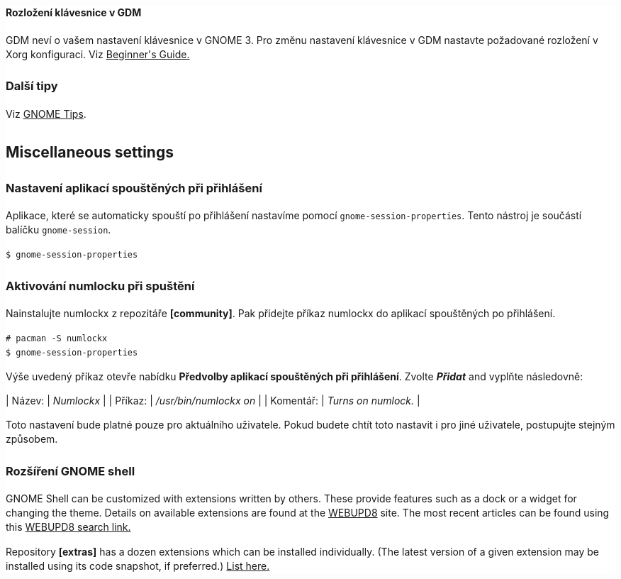 #### Rozložení klávesnice v GDM

GDM neví o vašem nastavení klávesnice v GNOME 3\. Pro změnu nastavení klávesnice v GDM nastavte požadované rozložení v Xorg konfiguraci. Viz [Beginner's Guide.](/index.php/Beginners%27_Guide_(%C4%8Cesky)#.C3.9Aprava_rozlo.C5.BEen.C3.AD_kl.C3.A1vesnice "Beginners' Guide (Česky)")

### Další tipy

Viz [GNOME Tips](/index.php/GNOME_Tips "GNOME Tips").

## Miscellaneous settings

### Nastavení aplikací spouštěných při přihlášení

Aplikace, které se automaticky spouští po přihlášení nastavíme pomocí `gnome-session-properties`. Tento nástroj je součástí balíčku `gnome-session`.

```
$ gnome-session-properties

```

### Aktivování numlocku při spuštění

Nainstalujte numlockx z repozitáře **[community]**. Pak přidejte příkaz numlockx do aplikací spouštěných po přihlášení.

```
# pacman -S numlockx
$ gnome-session-properties

```

Výše uvedený příkaz otevře nabídku **Předvolby aplikací spouštěných při přihlášení**. Zvolte _**Přidat**_ and vyplňte následovně:

| Název: | _Numlockx_ |
| Příkaz: | _/usr/bin/numlockx on_ |
| Komentář: | _Turns on numlock._ |

Toto nastavení bude platné pouze pro aktuálního uživatele. Pokud budete chtít toto nastavit i pro jiné uživatele, postupujte stejným způsobem.

### Rozšíření GNOME shell

GNOME Shell can be customized with extensions written by others. These provide features such as a dock or a widget for changing the theme. Details on available extensions are found at the [WEBUPD8](http://www.webupd8.org/2011/04/gnome-shell-extensions-additional.html) site. The most recent articles can be found using this [WEBUPD8 search link.](http://www.webupd8.org/search/label/gnome%20shell%20extensions?max-results=20)

Repository **[extras]** has a dozen extensions which can be installed individually. (The latest version of a given extension may be installed using its code snapshot, if preferred.) [List here.](https://www.archlinux.org/packages/?sort=&q=gnome-shell-extension&maintainer=&last_update=&flagged=&limit=50)
